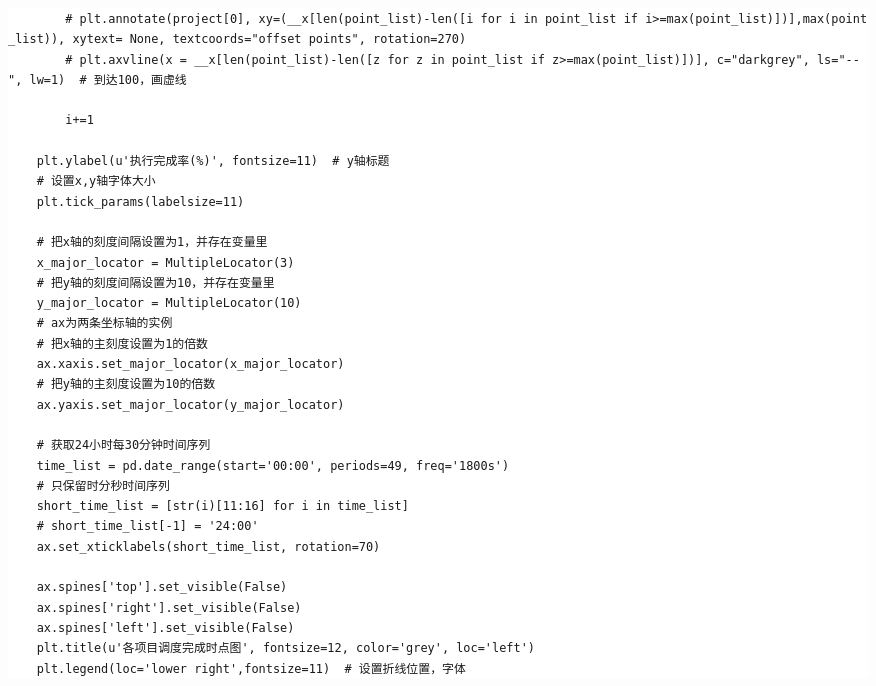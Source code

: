             # plt.annotate(project[0], xy=(__x[len(point_list)-len([i for i in point_list if i>=max(point_list)])],max(point_list)), xytext= None, textcoords="offset points", rotation=270)
            # plt.axvline(x = __x[len(point_list)-len([z for z in point_list if z>=max(point_list)])], c="darkgrey", ls="--", lw=1)  # 到达100，画虚线

            i+=1

        plt.ylabel(u'执行完成率(%)', fontsize=11)  # y轴标题
        # 设置x,y轴字体大小
        plt.tick_params(labelsize=11)

        # 把x轴的刻度间隔设置为1，并存在变量里
        x_major_locator = MultipleLocator(3)
        # 把y轴的刻度间隔设置为10，并存在变量里
        y_major_locator = MultipleLocator(10)
        # ax为两条坐标轴的实例
        # 把x轴的主刻度设置为1的倍数
        ax.xaxis.set_major_locator(x_major_locator)
        # 把y轴的主刻度设置为10的倍数
        ax.yaxis.set_major_locator(y_major_locator)

        # 获取24小时每30分钟时间序列
        time_list = pd.date_range(start='00:00', periods=49, freq='1800s')
        # 只保留时分秒时间序列
        short_time_list = [str(i)[11:16] for i in time_list]
        # short_time_list[-1] = '24:00'
        ax.set_xticklabels(short_time_list, rotation=70)

        ax.spines['top'].set_visible(False)
        ax.spines['right'].set_visible(False)
        ax.spines['left'].set_visible(False)
        plt.title(u'各项目调度完成时点图', fontsize=12, color='grey', loc='left')
        plt.legend(loc='lower right',fontsize=11)  # 设置折线位置，字体
